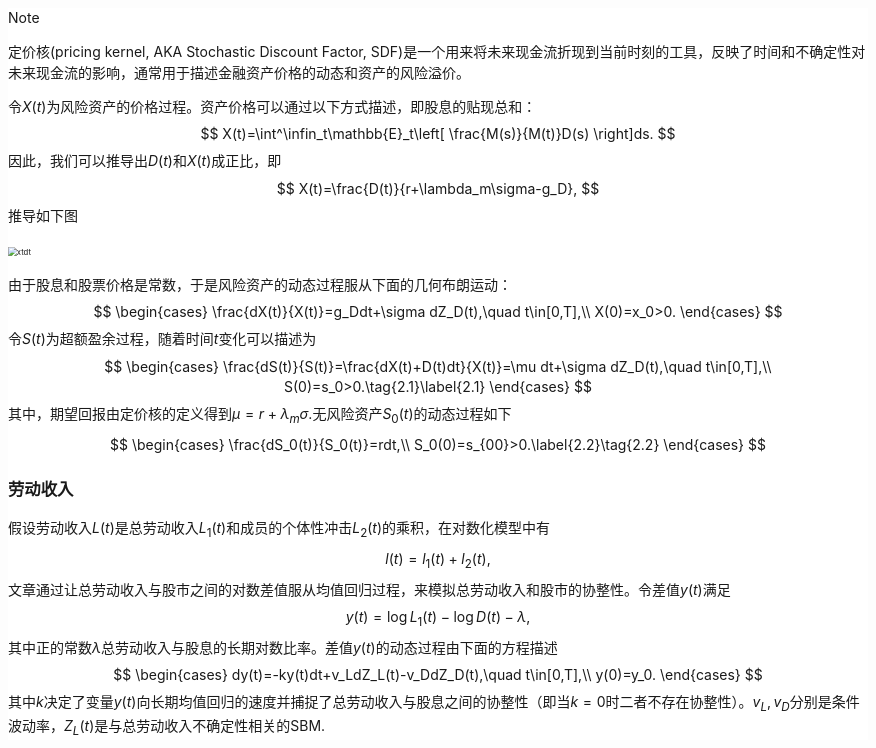 > [!Note]
>
> 定价核(pricing kernel, AKA Stochastic Discount Factor, SDF)是一个用来将未来现金流折现到当前时刻的工具，反映了时间和不确定性对未来现金流的影响，通常用于描述金融资产价格的动态和资产的风险溢价。

令$X(t)$为风险资产的价格过程。资产价格可以通过以下方式描述，即股息的贴现总和：
$$
X(t)=\int^\infin_t\mathbb{E}_t\left[ \frac{M(s)}{M(t)}D(s) \right]ds.
$$
因此，我们可以推导出$D(t)$和$X(t)$成正比，即
$$
X(t)=\frac{D(t)}{r+\lambda_m\sigma-g_D},
$$
推导如下图

<img src="https://s2.loli.net/2025/01/14/EYsFTLcvHl7aPSx.jpg" alt="xtdt" style="zoom:55%;" />

由于股息和股票价格是常数，于是风险资产的动态过程服从下面的几何布朗运动：
$$
\begin{cases}
\frac{dX(t)}{X(t)}=g_Ddt+\sigma dZ_D(t),\quad t\in[0,T],\\
X(0)=x_0>0.
\end{cases}
$$
令$S(t)$为超额盈余过程，随着时间$t$变化可以描述为
$$
\begin{cases}
\frac{dS(t)}{S(t)}=\frac{dX(t)+D(t)dt}{X(t)}=\mu dt+\sigma dZ_D(t),\quad t\in[0,T],\\
S(0)=s_0>0.\tag{2.1}\label{2.1}
\end{cases}
$$
其中，期望回报由定价核的定义得到$\mu=r+\lambda_m\sigma.$无风险资产$S_0(t)$的动态过程如下
$$
\begin{cases}
\frac{dS_0(t)}{S_0(t)}=rdt,\\
S_0(0)=s_{00}>0.\label{2.2}\tag{2.2}
\end{cases}
$$

### 劳动收入

假设劳动收入$L(t)$是总劳动收入$L_1(t)$和成员的个体性冲击$L_2(t)$的乘积，在对数化模型中有
$$
l(t)=l_1(t)+l_2(t),\label{2.3}\tag{2.3}
$$
文章通过让总劳动收入与股市之间的对数差值服从均值回归过程，来模拟总劳动收入和股市的协整性。令差值$y(t)$满足
$$
y(t)=\log L_1(t)-\log D(t)-\lambda,\label{2.4}\tag{2.4}
$$
其中正的常数$\lambda$总劳动收入与股息的长期对数比率。差值$y(t)$的动态过程由下面的方程描述
$$
\begin{cases}
dy(t)=-ky(t)dt+v_LdZ_L(t)-v_DdZ_D(t),\quad t\in[0,T],\\
y(0)=y_0.
\end{cases}
$$
其中$k$决定了变量$y(t)$向长期均值回归的速度并捕捉了总劳动收入与股息之间的协整性（即当$k=0$时二者不存在协整性）。$v_L,v_D$分别是条件波动率，$Z_L(t)$是与总劳动收入不确定性相关的SBM.
